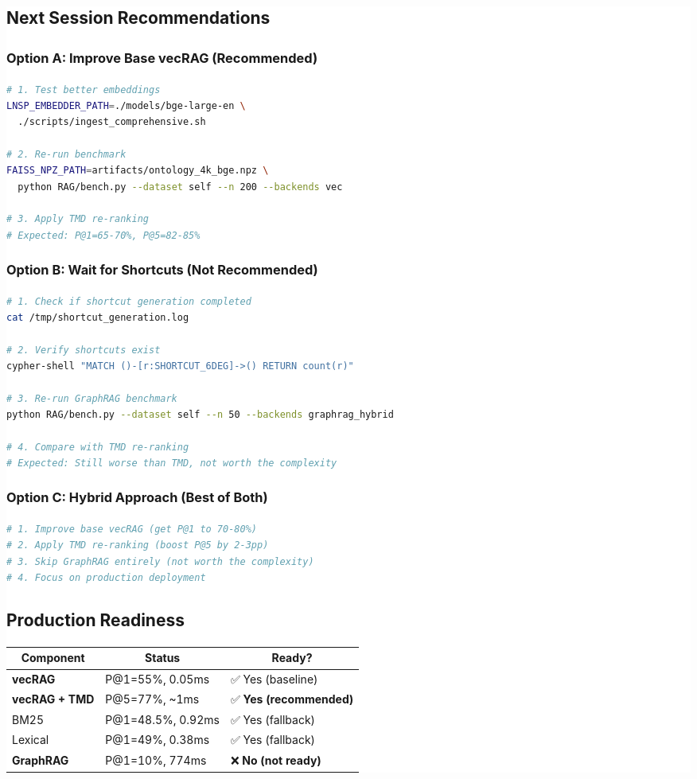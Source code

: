 ## Next Session Recommendations

### Option A: Improve Base vecRAG (Recommended)
```bash
# 1. Test better embeddings
LNSP_EMBEDDER_PATH=./models/bge-large-en \
  ./scripts/ingest_comprehensive.sh

# 2. Re-run benchmark
FAISS_NPZ_PATH=artifacts/ontology_4k_bge.npz \
  python RAG/bench.py --dataset self --n 200 --backends vec

# 3. Apply TMD re-ranking
# Expected: P@1=65-70%, P@5=82-85%
```

### Option B: Wait for Shortcuts (Not Recommended)
```bash
# 1. Check if shortcut generation completed
cat /tmp/shortcut_generation.log

# 2. Verify shortcuts exist
cypher-shell "MATCH ()-[r:SHORTCUT_6DEG]->() RETURN count(r)"

# 3. Re-run GraphRAG benchmark
python RAG/bench.py --dataset self --n 50 --backends graphrag_hybrid

# 4. Compare with TMD re-ranking
# Expected: Still worse than TMD, not worth the complexity
```

### Option C: Hybrid Approach (Best of Both)
```bash
# 1. Improve base vecRAG (get P@1 to 70-80%)
# 2. Apply TMD re-ranking (boost P@5 by 2-3pp)
# 3. Skip GraphRAG entirely (not worth the complexity)
# 4. Focus on production deployment
```

## Production Readiness

| Component | Status | Ready? |
|-----------|--------|--------|
| **vecRAG** | P@1=55%, 0.05ms | ✅ Yes (baseline) |
| **vecRAG + TMD** | P@5=77%, ~1ms | ✅ **Yes (recommended)** |
| BM25 | P@1=48.5%, 0.92ms | ✅ Yes (fallback) |
| Lexical | P@1=49%, 0.38ms | ✅ Yes (fallback) |
| **GraphRAG** | P@1=10%, 774ms | ❌ **No (not ready)** |

